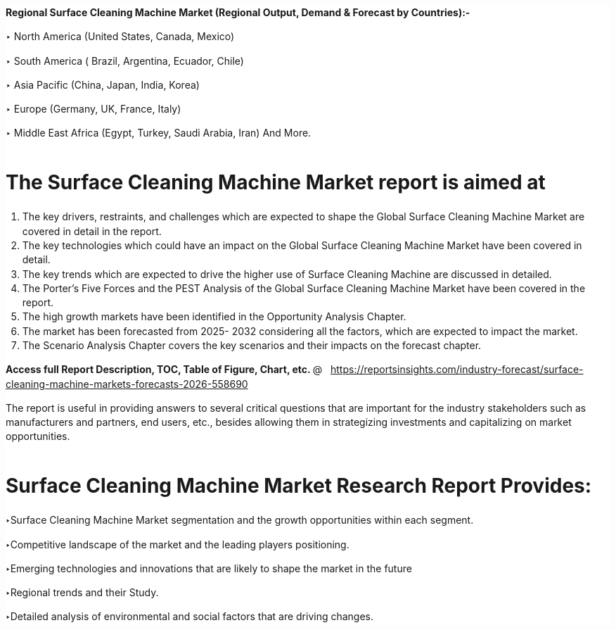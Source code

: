 <strong>Regional Surface Cleaning Machine Market (Regional Output, Demand &amp; Forecast by Countries):-</strong>

‣ North America (United States, Canada, Mexico)

‣ South America ( Brazil, Argentina, Ecuador, Chile)

‣ Asia Pacific (China, Japan, India, Korea)

‣ Europe (Germany, UK, France, Italy)

‣ Middle East Africa (Egypt, Turkey, Saudi Arabia, Iran) And More.

# <strong>The Surface Cleaning Machine Market report is aimed at</strong>
<ol>
  <li>The key drivers, restraints, and challenges which are expected to shape the Global Surface Cleaning Machine Market are covered in detail in the report.</li>
  <li>The key technologies which could have an impact on the Global Surface Cleaning Machine Market have been covered in detail.</li>
  <li>The key trends which are expected to drive the higher use of Surface Cleaning Machine are discussed in detailed.</li>
  <li>The Porter’s Five Forces and the PEST Analysis of the Global Surface Cleaning Machine Market have been covered in the report.</li>
  <li>The high growth markets have been identified in the Opportunity Analysis Chapter.</li>
  <li>The market has been forecasted from 2025- 2032 considering all the factors, which are expected to impact the market.</li>
  <li>The Scenario Analysis Chapter covers the key scenarios and their impacts on the forecast chapter.</li>
</ol>
<strong>Access full Report Description, TOC, Table of Figure, Chart, etc. </strong>@   <a href=https://reportsinsights.com/industry-forecast/surface-cleaning-machine-markets-forecasts-2026-558690>https://reportsinsights.com/industry-forecast/surface-cleaning-machine-markets-forecasts-2026-558690</a>

The report is useful in providing answers to several critical questions that are important for the industry stakeholders such as manufacturers and partners, end users, etc., besides allowing them in strategizing investments and capitalizing on market opportunities.

# <strong>Surface Cleaning Machine Market Research Report Provides:</strong>

<strong>‣</strong>Surface Cleaning Machine Market segmentation and the growth opportunities within each segment.

<strong>‣</strong>Competitive landscape of the market and the leading players positioning.

<strong>‣</strong>Emerging technologies and innovations that are likely to shape the market in the future

<strong>‣</strong>Regional trends and their Study.

<strong>‣</strong>Detailed analysis of environmental and social factors that are driving changes.
